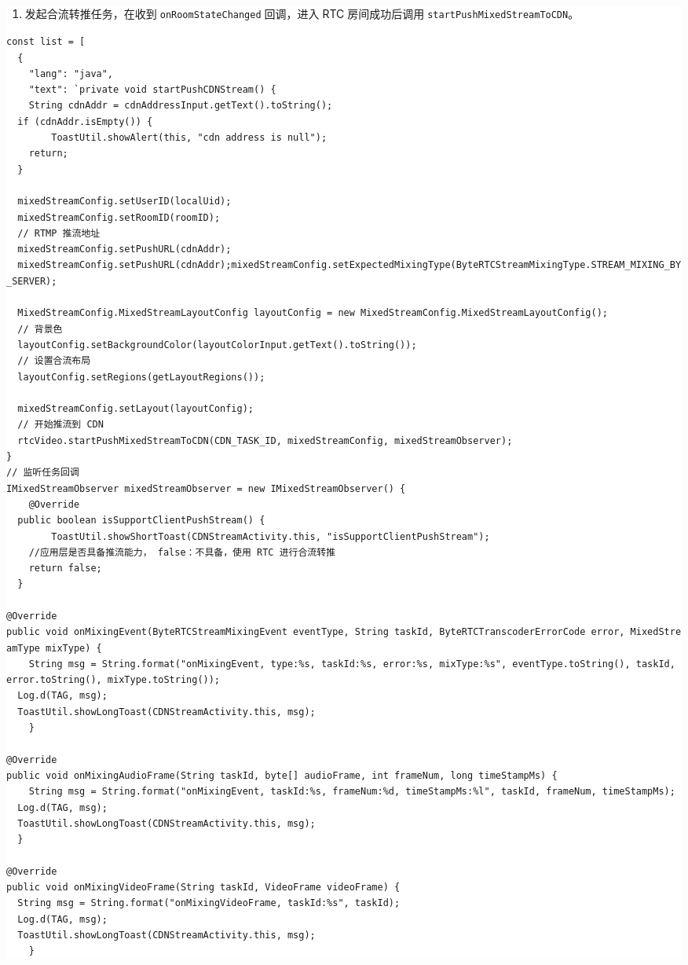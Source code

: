 1. 发起合流转推任务，在收到 `onRoomStateChanged` 回调，进入 RTC 房间成功后调用 `startPushMixedStreamToCDN`。
	
```mixin-react
const list = [
  {
    "lang": "java",
    "text": `private void startPushCDNStream() {
	String cdnAddr = cdnAddressInput.getText().toString();
  if (cdnAddr.isEmpty()) {
		ToastUtil.showAlert(this, "cdn address is null");
    return;
  }

  mixedStreamConfig.setUserID(localUid);
  mixedStreamConfig.setRoomID(roomID);
  // RTMP 推流地址
  mixedStreamConfig.setPushURL(cdnAddr);
  mixedStreamConfig.setPushURL(cdnAddr);mixedStreamConfig.setExpectedMixingType(ByteRTCStreamMixingType.STREAM_MIXING_BY_SERVER);

  MixedStreamConfig.MixedStreamLayoutConfig layoutConfig = new MixedStreamConfig.MixedStreamLayoutConfig();
  // 背景色
  layoutConfig.setBackgroundColor(layoutColorInput.getText().toString());
  // 设置合流布局
  layoutConfig.setRegions(getLayoutRegions());

  mixedStreamConfig.setLayout(layoutConfig);
  // 开始推流到 CDN
  rtcVideo.startPushMixedStreamToCDN(CDN_TASK_ID, mixedStreamConfig, mixedStreamObserver);
}
// 监听任务回调
IMixedStreamObserver mixedStreamObserver = new IMixedStreamObserver() {
	@Override
  public boolean isSupportClientPushStream() {
		ToastUtil.showShortToast(CDNStreamActivity.this, "isSupportClientPushStream");
    //应用层是否具备推流能力， false：不具备，使用 RTC 进行合流转推
    return false;
  }

@Override
public void onMixingEvent(ByteRTCStreamMixingEvent eventType, String taskId, ByteRTCTranscoderErrorCode error, MixedStreamType mixType) {
	String msg = String.format("onMixingEvent, type:%s, taskId:%s, error:%s, mixType:%s", eventType.toString(), taskId, error.toString(), mixType.toString());
  Log.d(TAG, msg);
  ToastUtil.showLongToast(CDNStreamActivity.this, msg);
    }

@Override
public void onMixingAudioFrame(String taskId, byte[] audioFrame, int frameNum, long timeStampMs) {
	String msg = String.format("onMixingEvent, taskId:%s, frameNum:%d, timeStampMs:%l", taskId, frameNum, timeStampMs);
  Log.d(TAG, msg);
  ToastUtil.showLongToast(CDNStreamActivity.this, msg);
  }

@Override
public void onMixingVideoFrame(String taskId, VideoFrame videoFrame) {
  String msg = String.format("onMixingVideoFrame, taskId:%s", taskId);
  Log.d(TAG, msg);
  ToastUtil.showLongToast(CDNStreamActivity.this, msg);
    }

```
